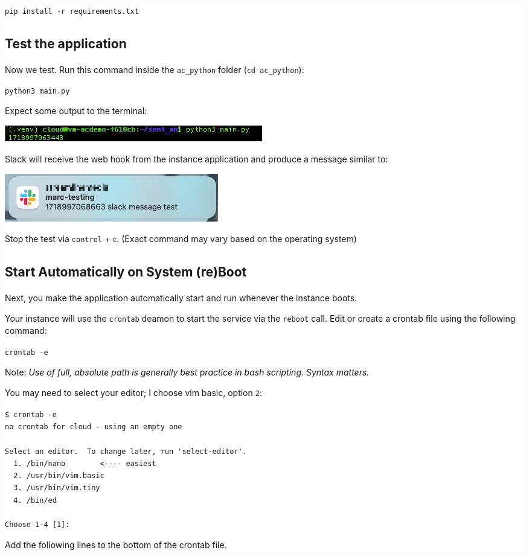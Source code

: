 ```
pip install -r requirements.txt 
```

## Test the application

Now we test. Run this command inside the `ac_python` folder (`cd ac_python`):

```
python3 main.py
```

Expect some output to the terminal:

<img src="assets/AC-pip.png"/>

Slack will receive the web hook from the instance application and produce a message similar to:

<img src="assets/AC-pip-2.png"/>

Stop the test via `control` + `c`. (Exact command may vary based on the operating system)

## Start Automatically on System (re)Boot

Next, you make the application automatically start and run whenever the instance boots.

Your instance will use the `crontab` deamon to start the service via the `reboot` call. Edit or create a crontab file using the following command:

```
crontab -e
```

Note: _Use of full, absolute path is generally best practice in bash scripting. Syntax matters._

You may need to select your editor; I choose vim basic, option `2`:

```
$ crontab -e
no crontab for cloud - using an empty one

Select an editor.  To change later, run 'select-editor'.
  1. /bin/nano        <---- easiest
  2. /usr/bin/vim.basic
  3. /usr/bin/vim.tiny
  4. /bin/ed

Choose 1-4 [1]: 
```

Add the following lines to the bottom of the crontab file. 
